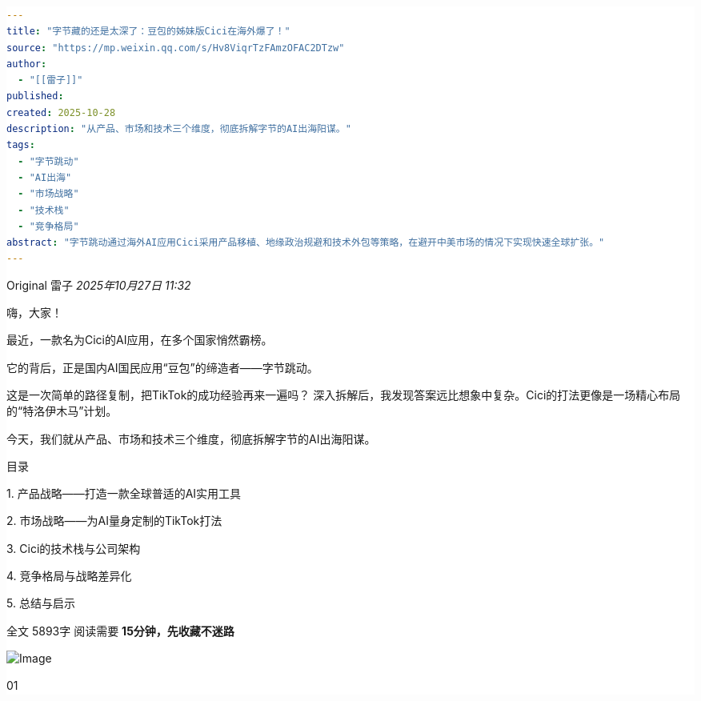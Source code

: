 ```yaml
---
title: "字节藏的还是太深了：豆包的姊妹版Cici在海外爆了！"
source: "https://mp.weixin.qq.com/s/Hv8ViqrTzFAmzOFAC2DTzw"
author:
  - "[[雷子]]"
published:
created: 2025-10-28
description: "从产品、市场和技术三个维度，彻底拆解字节的AI出海阳谋。"
tags:
  - "字节跳动"
  - "AI出海"
  - "市场战略"
  - "技术栈"
  - "竞争格局"
abstract: "字节跳动通过海外AI应用Cici采用产品移植、地缘政治规避和技术外包等策略，在避开中美市场的情况下实现快速全球扩张。"
---
```

Original 雷子 *2025年10月27日 11:32*

嗨，大家！

最近，一款名为Cici的AI应用，在多个国家悄然霸榜。

它的背后，正是国内AI国民应用“豆包”的缔造者——字节跳动。

这是一次简单的路径复制，把TikTok的成功经验再来一遍吗？ 深入拆解后，我发现答案远比想象中复杂。Cici的打法更像是一场精心布局的“特洛伊木马”计划。

今天，我们就从产品、市场和技术三个维度，彻底拆解字节的AI出海阳谋。

  

  

目录

  

1\. 产品战略——打造一款全球普适的AI实用工具

2\. 市场战略——为AI量身定制的TikTok打法

3\. Cici的技术栈与公司架构

4\. 竞争格局与战略差异化

5\. 总结与启示

  

  

  

  

  

全文 5893字 阅读需要 **15分钟，先收藏不迷路**

  

![Image](https://mmecoa.qpic.cn/mmecoa_png/NYQt9rr8A02C3T5QEAYDkicr7qUALPHCSStuKSuobXBHeoLkiaRVbicicYUibISUmZrzuuQXwVGBJc3W2zZOOo6iaECg/640?from=appmsg&wx_fmt=png&tp=webp&wxfrom=5&wx_lazy=1#imgIndex=1)

01
